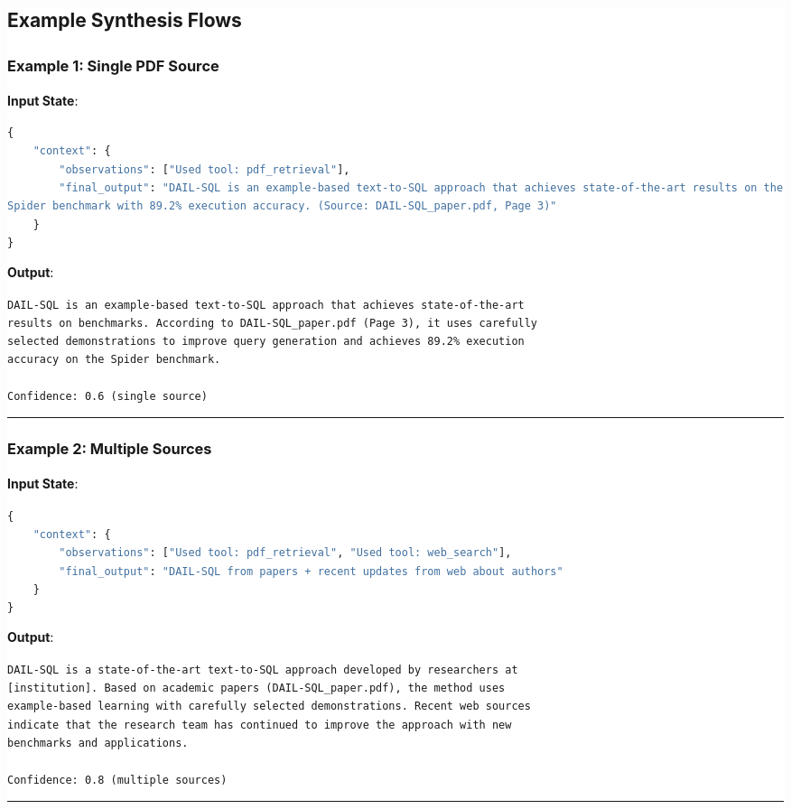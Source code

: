 
## Example Synthesis Flows

### Example 1: Single PDF Source

**Input State**:
```python
{
    "context": {
        "observations": ["Used tool: pdf_retrieval"],
        "final_output": "DAIL-SQL is an example-based text-to-SQL approach that achieves state-of-the-art results on the Spider benchmark with 89.2% execution accuracy. (Source: DAIL-SQL_paper.pdf, Page 3)"
    }
}
```

**Output**:
```
DAIL-SQL is an example-based text-to-SQL approach that achieves state-of-the-art
results on benchmarks. According to DAIL-SQL_paper.pdf (Page 3), it uses carefully
selected demonstrations to improve query generation and achieves 89.2% execution
accuracy on the Spider benchmark.

Confidence: 0.6 (single source)
```

---

### Example 2: Multiple Sources

**Input State**:
```python
{
    "context": {
        "observations": ["Used tool: pdf_retrieval", "Used tool: web_search"],
        "final_output": "DAIL-SQL from papers + recent updates from web about authors"
    }
}
```

**Output**:
```
DAIL-SQL is a state-of-the-art text-to-SQL approach developed by researchers at
[institution]. Based on academic papers (DAIL-SQL_paper.pdf), the method uses
example-based learning with carefully selected demonstrations. Recent web sources
indicate that the research team has continued to improve the approach with new
benchmarks and applications.

Confidence: 0.8 (multiple sources)
```

---

